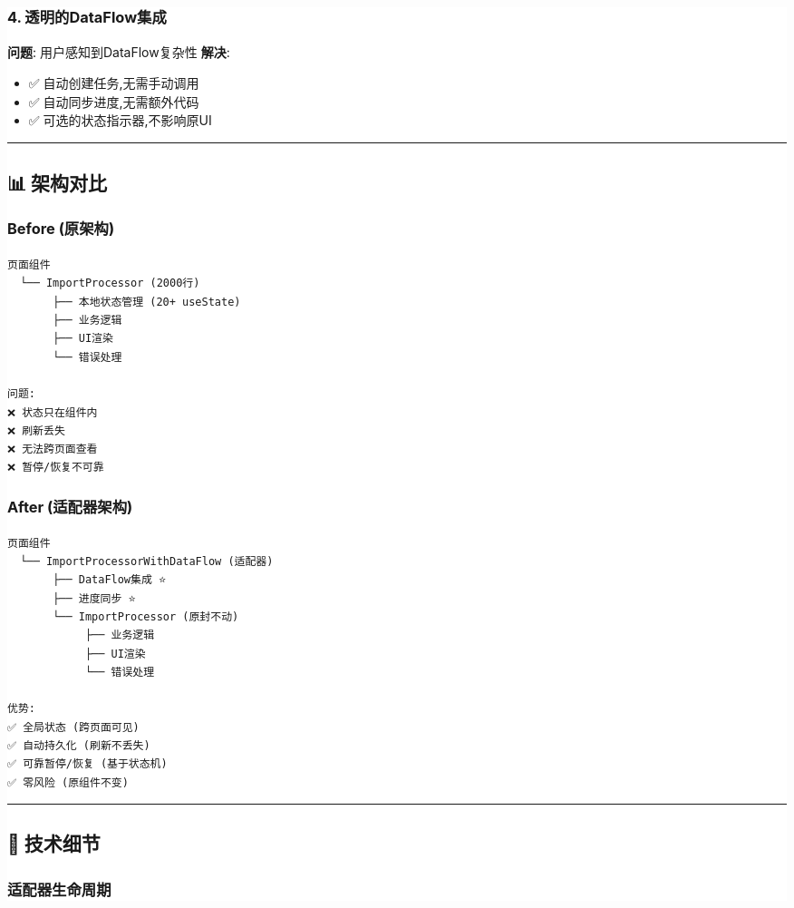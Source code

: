 ### 4. 透明的DataFlow集成
**问题**: 用户感知到DataFlow复杂性
**解决**:
- ✅ 自动创建任务,无需手动调用
- ✅ 自动同步进度,无需额外代码
- ✅ 可选的状态指示器,不影响原UI

---

## 📊 架构对比

### Before (原架构)
```
页面组件
  └── ImportProcessor (2000行)
       ├── 本地状态管理 (20+ useState)
       ├── 业务逻辑
       ├── UI渲染
       └── 错误处理

问题:
❌ 状态只在组件内
❌ 刷新丢失
❌ 无法跨页面查看
❌ 暂停/恢复不可靠
```

### After (适配器架构)
```
页面组件
  └── ImportProcessorWithDataFlow (适配器)
       ├── DataFlow集成 ⭐
       ├── 进度同步 ⭐
       └── ImportProcessor (原封不动)
            ├── 业务逻辑
            ├── UI渲染
            └── 错误处理

优势:
✅ 全局状态 (跨页面可见)
✅ 自动持久化 (刷新不丢失)
✅ 可靠暂停/恢复 (基于状态机)
✅ 零风险 (原组件不变)
```

---

## 🔧 技术细节

### 适配器生命周期
